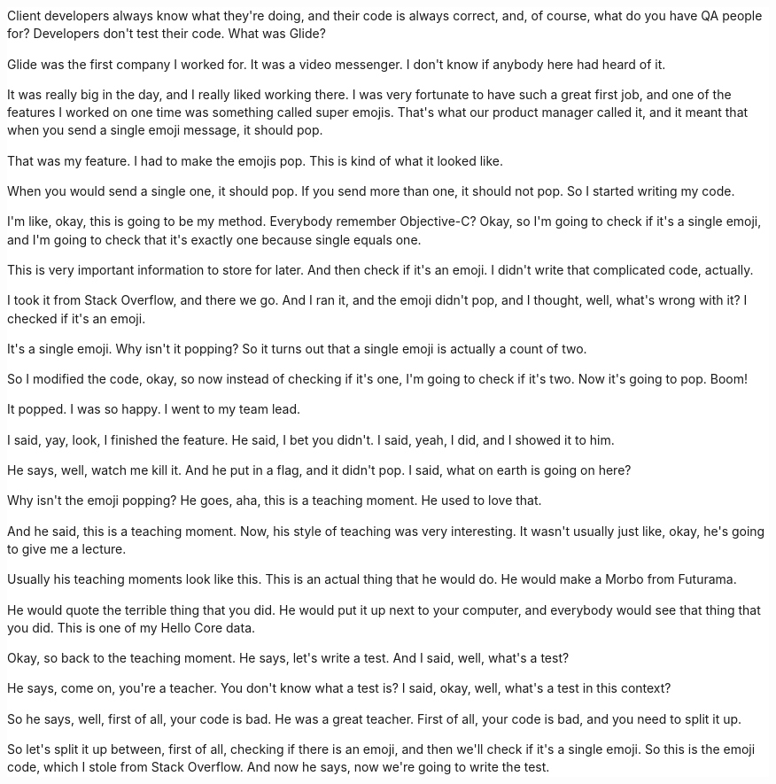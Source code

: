 Client developers always know what they're doing, and their code is always correct, and, of course, what do you have QA people for? Developers don't test their code. What was Glide?

Glide was the first company I worked for. It was a video messenger. I don't know if anybody here had heard of it.

It was really big in the day, and I really liked working there. I was very fortunate to have such a great first job, and one of the features I worked on one time was something called super emojis. That's what our product manager called it, and it meant that when you send a single emoji message, it should pop.

That was my feature. I had to make the emojis pop. This is kind of what it looked like.

When you would send a single one, it should pop. If you send more than one, it should not pop. So I started writing my code.

I'm like, okay, this is going to be my method. Everybody remember Objective-C? Okay, so I'm going to check if it's a single emoji, and I'm going to check that it's exactly one because single equals one.

This is very important information to store for later. And then check if it's an emoji. I didn't write that complicated code, actually.

I took it from Stack Overflow, and there we go. And I ran it, and the emoji didn't pop, and I thought, well, what's wrong with it? I checked if it's an emoji.

It's a single emoji. Why isn't it popping? So it turns out that a single emoji is actually a count of two.

So I modified the code, okay, so now instead of checking if it's one, I'm going to check if it's two. Now it's going to pop. Boom!

It popped. I was so happy. I went to my team lead.

I said, yay, look, I finished the feature. He said, I bet you didn't. I said, yeah, I did, and I showed it to him.

He says, well, watch me kill it. And he put in a flag, and it didn't pop. I said, what on earth is going on here?

Why isn't the emoji popping? He goes, aha, this is a teaching moment. He used to love that.

And he said, this is a teaching moment. Now, his style of teaching was very interesting. It wasn't usually just like, okay, he's going to give me a lecture.

Usually his teaching moments look like this. This is an actual thing that he would do. He would make a Morbo from Futurama.

He would quote the terrible thing that you did. He would put it up next to your computer, and everybody would see that thing that you did. This is one of my Hello Core data.

Okay, so back to the teaching moment. He says, let's write a test. And I said, well, what's a test?

He says, come on, you're a teacher. You don't know what a test is? I said, okay, well, what's a test in this context?

So he says, well, first of all, your code is bad. He was a great teacher. First of all, your code is bad, and you need to split it up.

So let's split it up between, first of all, checking if there is an emoji, and then we'll check if it's a single emoji. So this is the emoji code, which I stole from Stack Overflow. And now he says, now we're going to write the test.
